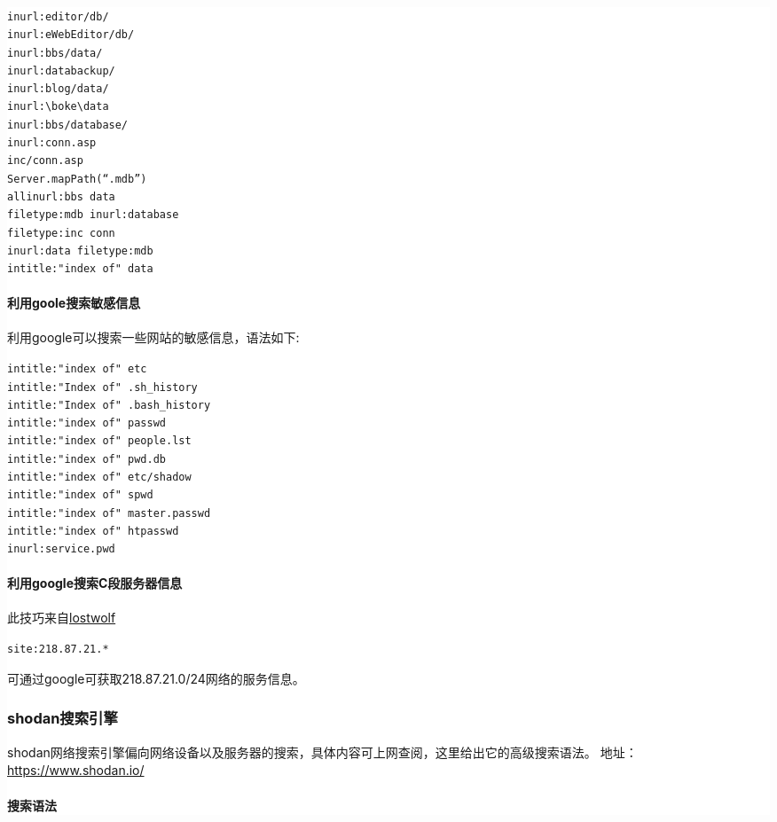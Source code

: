 ```
inurl:editor/db/ 
inurl:eWebEditor/db/ 
inurl:bbs/data/ 
inurl:databackup/ 
inurl:blog/data/ 
inurl:\boke\data 
inurl:bbs/database/ 
inurl:conn.asp 
inc/conn.asp
Server.mapPath(“.mdb”)
allinurl:bbs data
filetype:mdb inurl:database
filetype:inc conn
inurl:data filetype:mdb
intitle:"index of" data
```



#### 利用goole搜索敏感信息

利用google可以搜索一些网站的敏感信息，语法如下:

```
intitle:"index of" etc
intitle:"Index of" .sh_history
intitle:"Index of" .bash_history
intitle:"index of" passwd
intitle:"index of" people.lst
intitle:"index of" pwd.db
intitle:"index of" etc/shadow
intitle:"index of" spwd
intitle:"index of" master.passwd
intitle:"index of" htpasswd
inurl:service.pwd
```



#### 利用google搜索C段服务器信息

此技巧来自[lostwolf](http://wolvez.club/)

```
site:218.87.21.*
```



可通过google可获取218.87.21.0/24网络的服务信息。

### shodan搜索引擎

shodan网络搜索引擎偏向网络设备以及服务器的搜索，具体内容可上网查阅，这里给出它的高级搜索语法。
地址：https://www.shodan.io/

#### 搜索语法
